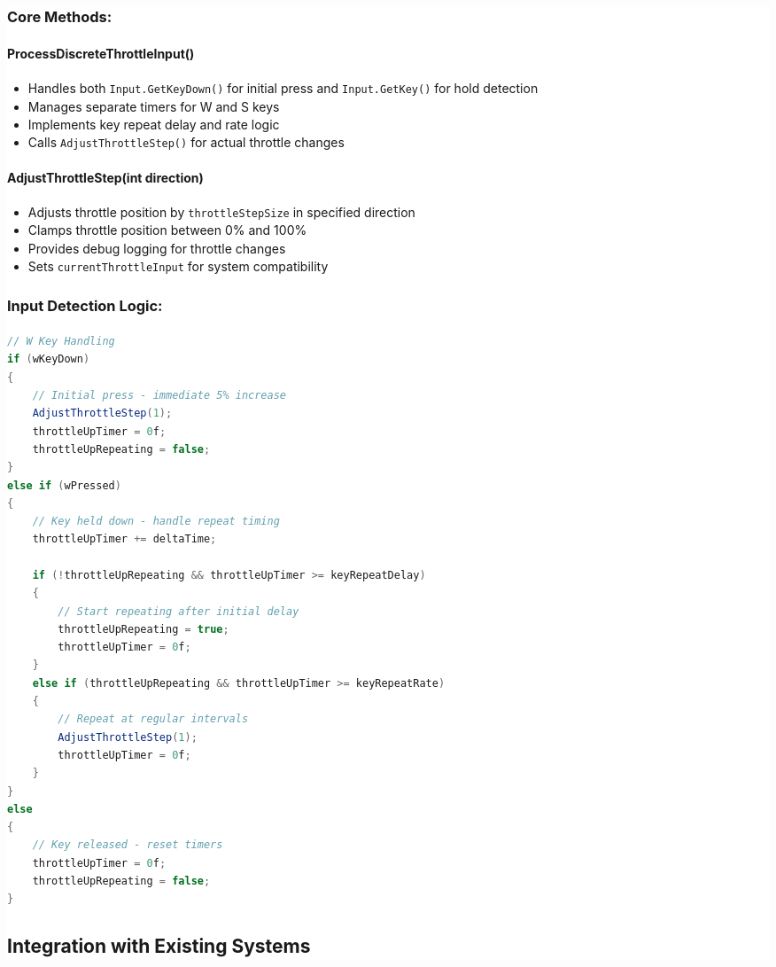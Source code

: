 ### Core Methods:

#### ProcessDiscreteThrottleInput()
- Handles both `Input.GetKeyDown()` for initial press and `Input.GetKey()` for hold detection
- Manages separate timers for W and S keys
- Implements key repeat delay and rate logic
- Calls `AdjustThrottleStep()` for actual throttle changes

#### AdjustThrottleStep(int direction)
- Adjusts throttle position by `throttleStepSize` in specified direction
- Clamps throttle position between 0% and 100%
- Provides debug logging for throttle changes
- Sets `currentThrottleInput` for system compatibility

### Input Detection Logic:
```csharp
// W Key Handling
if (wKeyDown)
{
    // Initial press - immediate 5% increase
    AdjustThrottleStep(1);
    throttleUpTimer = 0f;
    throttleUpRepeating = false;
}
else if (wPressed)
{
    // Key held down - handle repeat timing
    throttleUpTimer += deltaTime;
    
    if (!throttleUpRepeating && throttleUpTimer >= keyRepeatDelay)
    {
        // Start repeating after initial delay
        throttleUpRepeating = true;
        throttleUpTimer = 0f;
    }
    else if (throttleUpRepeating && throttleUpTimer >= keyRepeatRate)
    {
        // Repeat at regular intervals
        AdjustThrottleStep(1);
        throttleUpTimer = 0f;
    }
}
else
{
    // Key released - reset timers
    throttleUpTimer = 0f;
    throttleUpRepeating = false;
}
```

## Integration with Existing Systems
